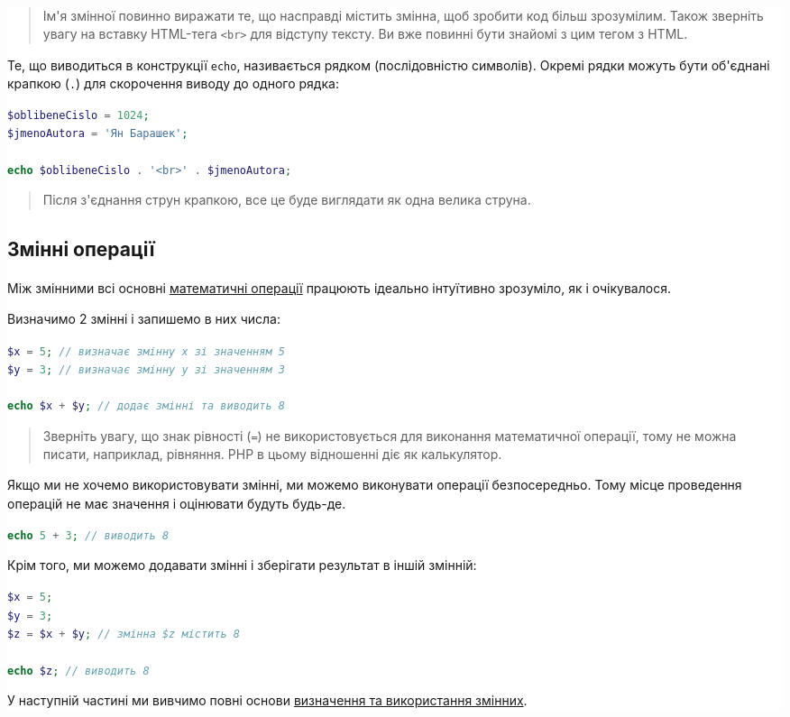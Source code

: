 > Ім'я змінної повинно виражати те, що насправді містить змінна, щоб зробити код більш зрозумілим. Також зверніть увагу на вставку HTML-тега `<br>` для відступу тексту. Ви вже повинні бути знайомі з цим тегом з HTML.

Те, що виводиться в конструкції `echo`, називається рядком (послідовністю символів). Окремі рядки можуть бути об'єднані крапкою (`.`) для скорочення виводу до одного рядка:

```php
$oblibeneCislo = 1024;
$jmenoAutora = 'Ян Барашек';

echo $oblibeneCislo . '<br>' . $jmenoAutora;
```

> Після з'єднання струн крапкою, все це буде виглядати як одна велика струна.

Змінні операції
--------------------------

Між змінними всі основні <a href="/mathematics">математичні операції</a> працюють ідеально інтуїтивно зрозуміло, як і очікувалося.

Визначимо 2 змінні і запишемо в них числа:

```php
$x = 5; // визначає змінну x зі значенням 5
$y = 3; // визначає змінну y зі значенням 3

echo $x + $y; // додає змінні та виводить 8
```

> Зверніть увагу, що знак рівності (`=`) не використовується для виконання математичної операції, тому не можна писати, наприклад, рівняння. PHP в цьому відношенні діє як калькулятор.

Якщо ми не хочемо використовувати змінні, ми можемо виконувати операції безпосередньо. Тому місце проведення операцій не має значення і оцінювати будуть будь-де.

```php
echo 5 + 3; // виводить 8
```

Крім того, ми можемо додавати змінні і зберігати результат в іншій змінній:

```php
$x = 5;
$y = 3;
$z = $x + $y; // змінна $z містить 8

echo $z; // виводить 8
```

У наступній частині ми вивчимо повні основи <a href="/principles-of-variables">визначення та використання змінних</a>.
